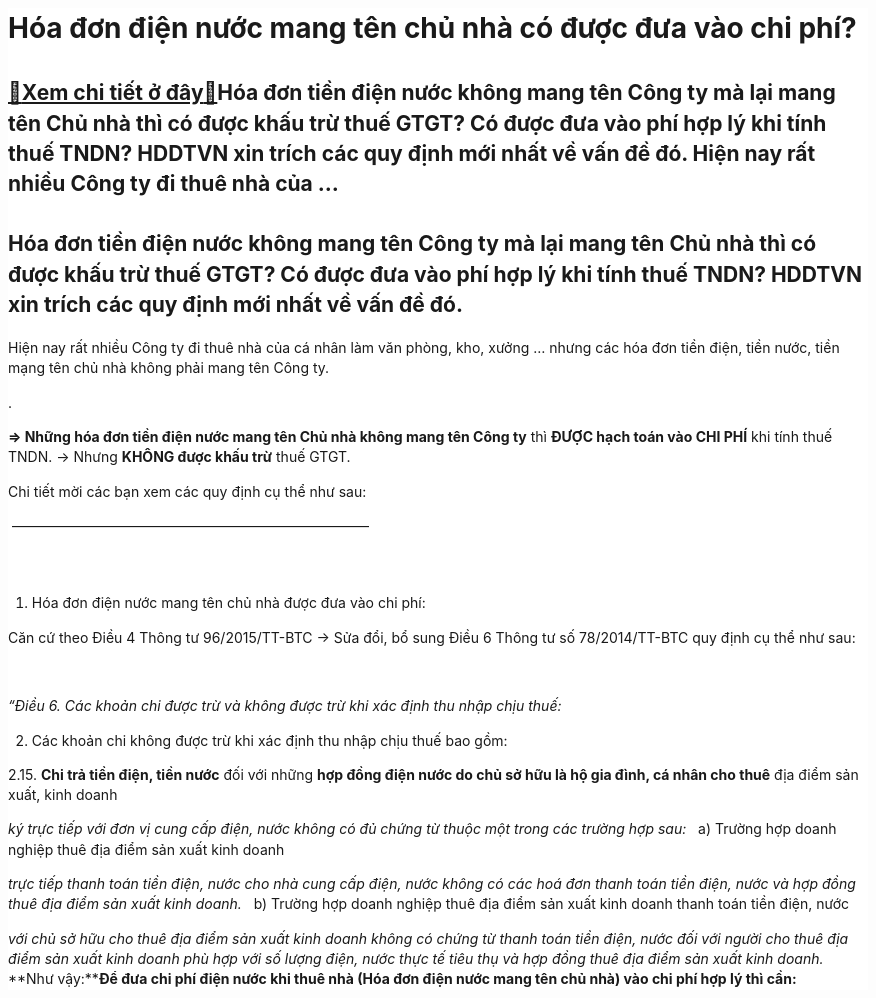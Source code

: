 Hóa đơn điện nước mang tên chủ nhà có được đưa vào chi phí?
===========================================================

[:gift:Xem chi tiết ở đây:gift:](https://hddtvn.com/hoa-don-dien-nuoc-mang-ten-chu-nha-co-duoc-dua-vao-chi-phi/)Hóa đơn tiền điện nước không mang tên Công ty mà lại mang tên Chủ nhà thì có được khấu trừ thuế GTGT? Có được đưa vào phí hợp lý khi tính thuế TNDN? HDDTVN xin trích các quy định mới nhất về vấn đề đó. Hiện nay rất nhiều Công ty đi thuê nhà của …
------------------------------------------------------------------------------------------------------------------------------------------------------------------------------------------------------------------------------------------------------



Hóa đơn tiền điện nước không mang tên Công ty mà lại mang tên Chủ nhà thì có được khấu trừ thuế GTGT? Có được đưa vào phí hợp lý khi tính thuế TNDN? HDDTVN xin trích các quy định mới nhất về vấn đề đó.
-----------------------------------------------------------------------------------------------------------------------------------------------------------------------------------------------------------


Hiện nay rất nhiều Công ty đi thuê nhà của cá nhân làm văn phòng, kho, xưởng … nhưng các hóa đơn tiền điện, tiền nước, tiền mạng tên chủ nhà không phải mang tên Công ty.



.

**=> Những hóa đơn tiền điện nước mang tên Chủ nhà không mang tên Công ty** thì **ĐƯỢC hạch toán vào CHI PHÍ** khi tính thuế TNDN. -> Nhưng **KHÔNG được khấu trừ** thuế GTGT.


Chi tiết mời các bạn xem các quy định cụ thể như sau:



  

 —————————————————————————–  

  
### 
1. Hóa đơn điện nước mang tên chủ nhà được đưa vào chi phí:



Căn cứ theo Điều 4 Thông tư 96/2015/TT-BTC -> Sửa đổi, bổ sung Điều 6 Thông tư số 78/2014/TT-BTC quy định cụ thể như sau:  

   

*“Điều 6. Các khoản chi được trừ và không được trừ khi xác định thu nhập chịu thuế:*


2. Các khoản chi không được trừ khi xác định thu nhập chịu thuế bao gồm:


2.15. **Chi trả tiền điện, tiền nước** đối với những **hợp đồng điện nước do chủ sở hữu là hộ gia đình, cá nhân cho thuê** địa điểm sản xuất, kinh doanh 

*ký trực tiếp với đơn vị cung cấp* *điện, nước không có đủ chứng từ thuộc một trong các trường hợp sau:*
  a) Trường hợp doanh nghiệp thuê địa điểm sản xuất kinh doanh 

*trực tiếp thanh toán* *tiền điện, nước cho nhà cung cấp điện, nước không có các hoá đơn thanh toán tiền điện, nước và hợp đồng thuê địa điểm sản xuất kinh doanh.*
  b) Trường hợp doanh nghiệp thuê địa điểm sản xuất kinh doanh thanh toán tiền điện, nước 

*với chủ sở hữu cho thuê* *địa điểm sản xuất kinh doanh không có chứng từ thanh toán tiền điện, nước đối với người cho thuê địa điểm sản xuất kinh doanh phù hợp với số lượng điện, nước thực tế tiêu thụ và hợp đồng thuê địa điểm sản xuất kinh doanh.*
**Như vậy:****Để đưa chi phí điện nước khi thuê nhà (Hóa đơn điện nước mang tên chủ nhà) vào chi phí hợp lý thì cần:**  
